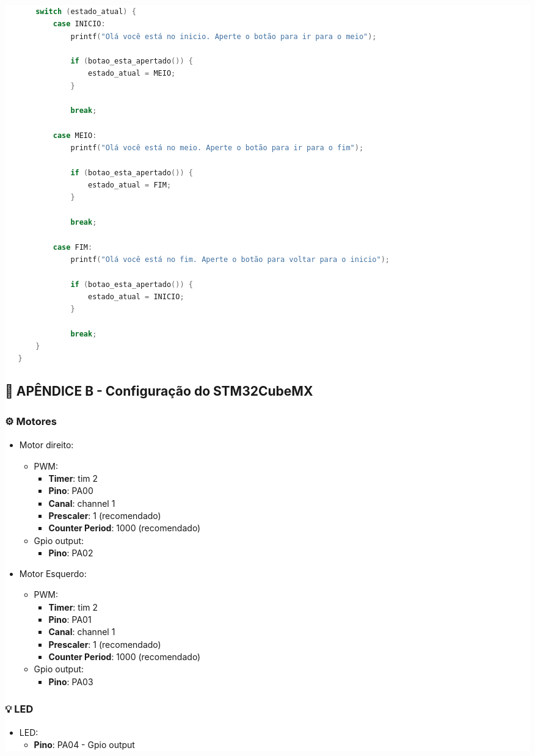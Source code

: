  ```c
        switch (estado_atual) {
            case INICIO:
                printf("Olá você está no inicio. Aperte o botão para ir para o meio");

                if (botao_esta_apertado()) {
                    estado_atual = MEIO;
                }

                break;

            case MEIO:
                printf("Olá você está no meio. Aperte o botão para ir para o fim");

                if (botao_esta_apertado()) {
                    estado_atual = FIM;
                }

                break;

            case FIM:
                printf("Olá você está no fim. Aperte o botão para voltar para o inicio");

                if (botao_esta_apertado()) {
                    estado_atual = INICIO;
                }

                break;
        }
    } 
```

## 📎 APÊNDICE B - Configuração do STM32CubeMX

### ⚙️ Motores

- Motor direito:
	- PWM:
		- **Timer**: tim 2
		- **Pino**: PA00
		- **Canal**: channel 1
		- **Prescaler**: 1 (recomendado)
		- **Counter Period**: 1000 (recomendado)
	- Gpio output:
		- **Pino**: PA02

- Motor Esquerdo:
	- PWM:
		- **Timer**: tim 2
		- **Pino**: PA01
		- **Canal**: channel 1
		- **Prescaler**: 1 (recomendado)
		- **Counter Period**: 1000 (recomendado)
	- Gpio output:
		- **Pino**: PA03

### 💡 LED

  - LED:
    - **Pino**: PA04 - Gpio output
